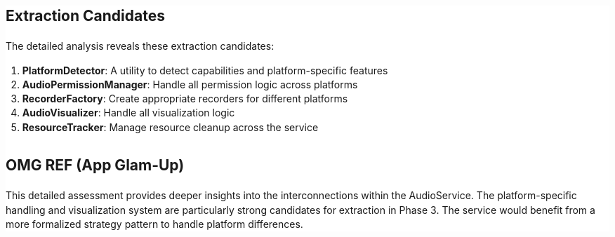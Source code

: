 ## Extraction Candidates

The detailed analysis reveals these extraction candidates:

1. **PlatformDetector**: A utility to detect capabilities and platform-specific features
2. **AudioPermissionManager**: Handle all permission logic across platforms
3. **RecorderFactory**: Create appropriate recorders for different platforms
4. **AudioVisualizer**: Handle all visualization logic
5. **ResourceTracker**: Manage resource cleanup across the service

## OMG REF (App Glam-Up)
This detailed assessment provides deeper insights into the interconnections within the AudioService. The platform-specific handling and visualization system are particularly strong candidates for extraction in Phase 3. The service would benefit from a more formalized strategy pattern to handle platform differences.